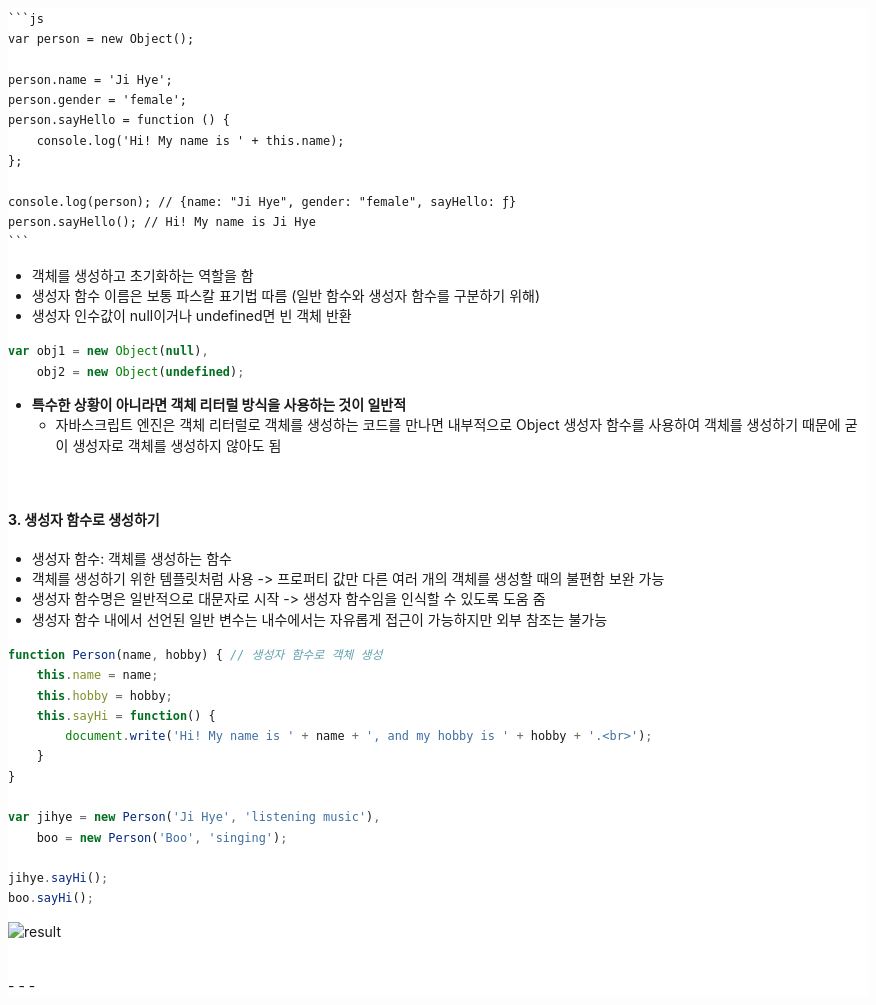 	```js
	var person = new Object();

	person.name = 'Ji Hye';
	person.gender = 'female';
	person.sayHello = function () {
		console.log('Hi! My name is ' + this.name);
	};

	console.log(person); // {name: "Ji Hye", gender: "female", sayHello: ƒ}
	person.sayHello(); // Hi! My name is Ji Hye
	```

- 객체를 생성하고 초기화하는 역할을 함
- 생성자 함수 이름은 보통 파스칼 표기법 따름 (일반 함수와 생성자 함수를 구분하기 위해) 
- 생성자 인수값이 null이거나 undefined면 빈 객체 반환

```js
var obj1 = new Object(null),
    obj2 = new Object(undefined);
```

- **특수한 상황이 아니라면 객체 리터럴 방식을 사용하는 것이 일반적**
	- 자바스크립트 엔진은 객체 리터럴로 객체를 생성하는 코드를 만나면 내부적으로 Object 생성자 함수를 사용하여 객체를 생성하기 때문에 굳이 생성자로 객체를 생성하지 않아도 됨

<br>

#### **3. 생성자 함수로 생성하기**

- 생성자 함수: 객체를 생성하는 함수
- 객체를 생성하기 위한 템플릿처럼 사용 -> 프로퍼티 값만 다른 여러 개의 객체를 생성할 때의 불편함 보완 가능
- 생성자 함수명은 일반적으로 대문자로 시작 -> 생성자 함수임을 인식할 수 있도록 도움 줌
- 생성자 함수 내에서 선언된 일반 변수는 내수에서는 자유롭게 접근이 가능하지만 외부 참조는 불가능

```js
function Person(name, hobby) { // 생성자 함수로 객체 생성
	this.name = name;
	this.hobby = hobby;
	this.sayHi = function() {
		document.write('Hi! My name is ' + name + ', and my hobby is ' + hobby + '.<br>');
	}
}

var jihye = new Person('Ji Hye', 'listening music'),
    boo = new Person('Boo', 'singing');

jihye.sayHi();
boo.sayHi();
```

![result](https://img1.daumcdn.net/thumb/R1280x0/?scode=mtistory2&fname=https%3A%2F%2Fblog.kakaocdn.net%2Fdn%2Fbum6iA%2Fbtq1qN8mn9O%2FyOuJDkmo2f0dlSYODk9uu0%2Fimg.png)

<br>
- - -
<br>
